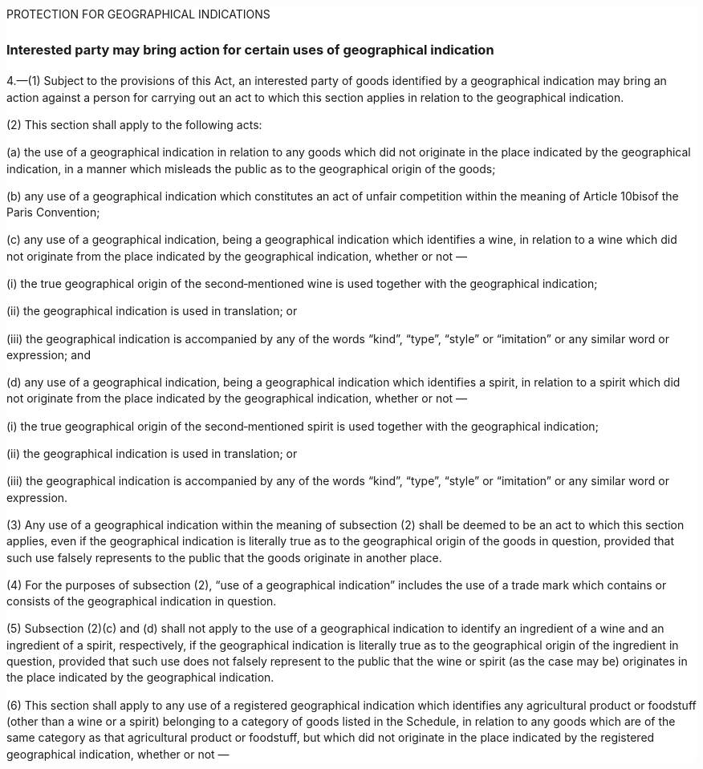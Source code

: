 PROTECTION FOR GEOGRAPHICAL INDICATIONS

### Interested party may bring action for certain uses of geographical indication

4\.—(1) Subject to the provisions of this Act, an interested party of goods identified by a geographical indication may bring an action against a person for carrying out an act to which this section applies in relation to the geographical indication.

(2) This section shall apply to the following acts:

(a) the use of a geographical indication in relation to any goods which did not originate in the place indicated by the geographical indication, in a manner which misleads the public as to the geographical origin of the goods;

(b) any use of a geographical indication which constitutes an act of unfair competition within the meaning of Article 10bisof the Paris Convention;

(c) any use of a geographical indication, being a geographical indication which identifies a wine, in relation to a wine which did not originate from the place indicated by the geographical indication, whether or not —

(i) the true geographical origin of the second‑mentioned wine is used together with the geographical indication;

(ii) the geographical indication is used in translation; or

(iii) the geographical indication is accompanied by any of the words “kind”, “type”, “style” or “imitation” or any similar word or expression; and

(d) any use of a geographical indication, being a geographical indication which identifies a spirit, in relation to a spirit which did not originate from the place indicated by the geographical indication, whether or not —

(i) the true geographical origin of the second‑mentioned spirit is used together with the geographical indication;

(ii) the geographical indication is used in translation; or

(iii) the geographical indication is accompanied by any of the words “kind”, “type”, “style” or “imitation” or any similar word or expression.

(3) Any use of a geographical indication within the meaning of subsection (2) shall be deemed to be an act to which this section applies, even if the geographical indication is literally true as to the geographical origin of the goods in question, provided that such use falsely represents to the public that the goods originate in another place.

(4) For the purposes of subsection (2), “use of a geographical indication” includes the use of a trade mark which contains or consists of the geographical indication in question.

(5) Subsection (2)(c) and (d) shall not apply to the use of a geographical indication to identify an ingredient of a wine and an ingredient of a spirit, respectively, if the geographical indication is literally true as to the geographical origin of the ingredient in question, provided that such use does not falsely represent to the public that the wine or spirit (as the case may be) originates in the place indicated by the geographical indication.

(6) This section shall apply to any use of a registered geographical indication which identifies any agricultural product or foodstuff (other than a wine or a spirit) belonging to a category of goods listed in the Schedule, in relation to any goods which are of the same category as that agricultural product or foodstuff, but which did not originate in the place indicated by the registered geographical indication, whether or not —
